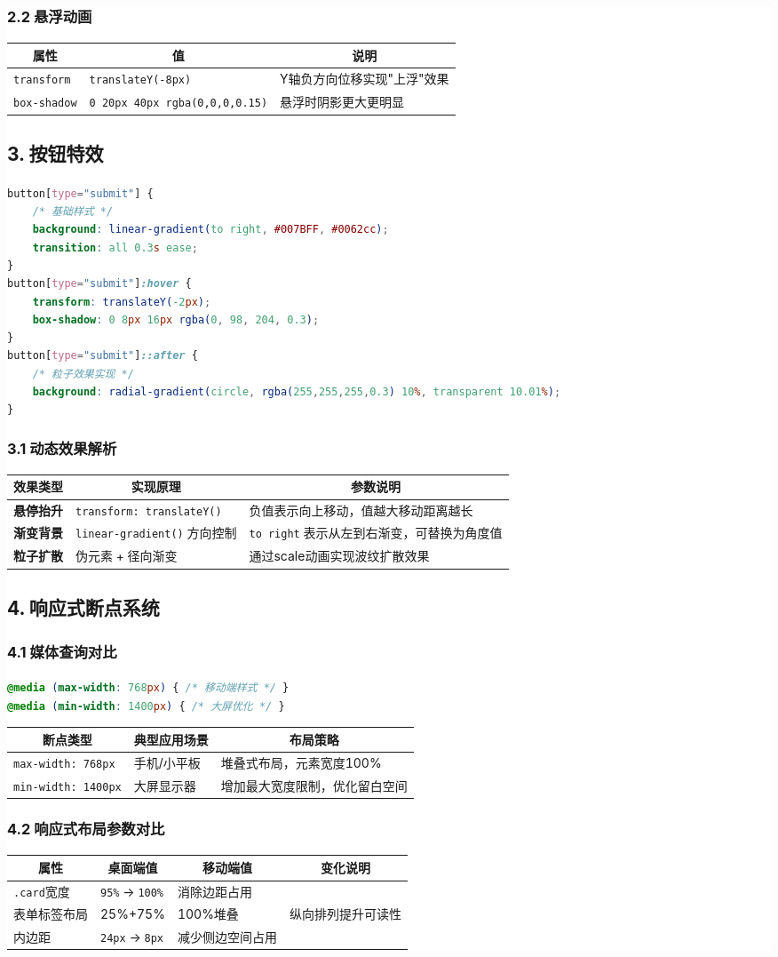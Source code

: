 ### 2.2 悬浮动画
| 属性 | 值 | 说明 |
|------|----|------|
| `transform` | `translateY(-8px)` | Y轴负方向位移实现"上浮"效果 |
| `box-shadow` | `0 20px 40px rgba(0,0,0,0.15)` | 悬浮时阴影更大更明显 |

## 3. 按钮特效
```css
button[type="submit"] {
    /* 基础样式 */
    background: linear-gradient(to right, #007BFF, #0062cc);
    transition: all 0.3s ease;
}
button[type="submit"]:hover {
    transform: translateY(-2px);
    box-shadow: 0 8px 16px rgba(0, 98, 204, 0.3);
}
button[type="submit"]::after {
    /* 粒子效果实现 */
    background: radial-gradient(circle, rgba(255,255,255,0.3) 10%, transparent 10.01%);
}
```

### 3.1 动态效果解析
| 效果类型 | 实现原理 | 参数说明 |
|---------|---------|----------|
| **悬停抬升** | `transform: translateY()` | 负值表示向上移动，值越大移动距离越长 |
| **渐变背景** | `linear-gradient()` 方向控制 | `to right` 表示从左到右渐变，可替换为角度值 |
| **粒子扩散** | 伪元素 + 径向渐变 | 通过scale动画实现波纹扩散效果 |

## 4. 响应式断点系统
### 4.1 媒体查询对比
```css
@media (max-width: 768px) { /* 移动端样式 */ }
@media (min-width: 1400px) { /* 大屏优化 */ }
```

| 断点类型 | 典型应用场景 | 布局策略 |
|---------|-------------|----------|
| `max-width: 768px` | 手机/小平板 | 堆叠式布局，元素宽度100% |
| `min-width: 1400px` | 大屏显示器 | 增加最大宽度限制，优化留白空间 |

### 4.2 响应式布局参数对比
| 属性 | 桌面端值 | 移动端值 | 变化说明 |
|------|----------|----------|----------|
| `.card`宽度 | `95%` → `100%` | 消除边距占用 |
| 表单标签布局 | 25%+75% | 100%堆叠 | 纵向排列提升可读性 |
| 内边距 | `24px` → `8px` | 减少侧边空间占用 |
